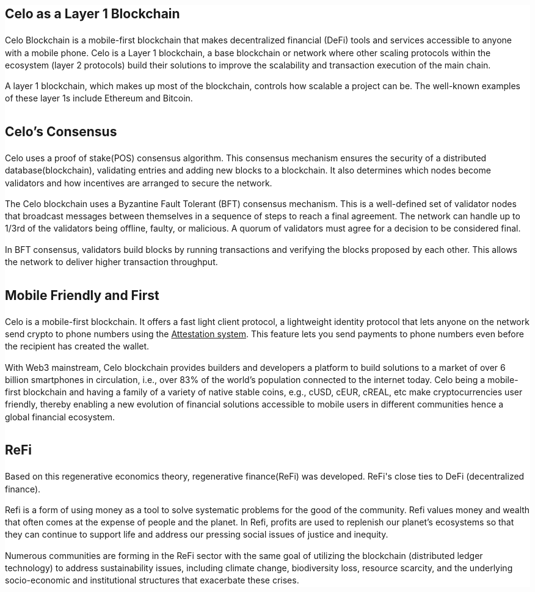 ## Celo as a Layer 1 Blockchain

Celo Blockchain is a mobile-first blockchain that makes decentralized financial (DeFi) tools and services accessible to anyone with a mobile phone. Celo is a Layer 1 blockchain, a base blockchain or network where other scaling protocols within the ecosystem (layer 2 protocols) build their solutions to improve the scalability and transaction execution of the main chain.

A layer 1 blockchain, which makes up most of the blockchain, controls how scalable a project can be. The well-known examples of these layer 1s include Ethereum and Bitcoin.

## Celo’s Consensus

Celo uses a proof of stake(POS) consensus algorithm. This consensus mechanism ensures the security of a distributed database(blockchain), validating entries and adding new blocks to a blockchain. It also determines which nodes become validators and how incentives are arranged to secure the network.

The Celo blockchain uses a Byzantine Fault Tolerant (BFT) consensus mechanism. This is a well-defined set of validator nodes that broadcast messages between themselves in a sequence of steps to reach a final agreement. The network can handle up to 1/3rd of the validators being offline, faulty, or malicious. A quorum of validators must agree for a decision to be considered final.

In BFT consensus, validators build blocks by running transactions and verifying the blocks proposed by each other. This allows the network to deliver higher transaction throughput.

## Mobile Friendly and First

Celo is a mobile-first blockchain. It offers a fast light client protocol, a lightweight identity protocol that lets anyone on the network send crypto to phone numbers using the [Attestation system](https://docs.celo.org/protocol/identity/odis-domain). This feature lets you send payments to phone numbers even before the recipient has created the wallet.

With Web3 mainstream, Celo blockchain provides builders and developers a platform to build solutions to a market of over 6 billion smartphones in circulation, i.e., over 83% of the world’s population connected to the internet today. Celo being a mobile-first blockchain and having a family of a variety of native stable coins, e.g., cUSD, cEUR, cREAL, etc make cryptocurrencies user friendly, thereby enabling a new evolution of financial solutions accessible to mobile users in different communities hence a global financial ecosystem.

## ReFi

Based on this regenerative economics theory, regenerative finance(ReFi) was developed. ReFi's close ties to DeFi (decentralized finance).

Refi is a form of using money as a tool to solve systematic problems for the good of the community. Refi values money and wealth that often comes at the expense of people and the planet. In Refi, profits are used to replenish our planet’s ecosystems so that they can continue to support life and address our pressing social issues of justice and inequity.

Numerous communities are forming in the ReFi sector with the same goal of utilizing the blockchain (distributed ledger technology) to address sustainability issues, including climate change, biodiversity loss, resource scarcity, and the underlying socio-economic and institutional structures that exacerbate these crises.

